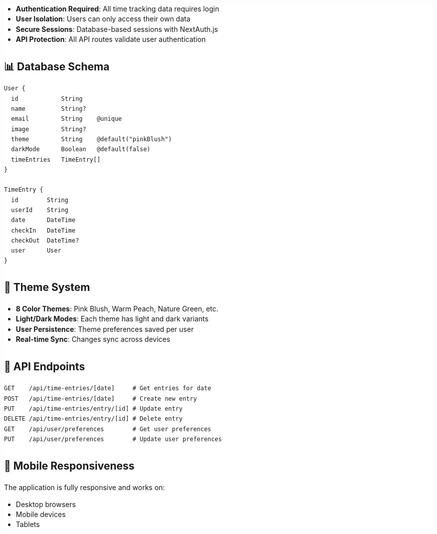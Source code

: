 - **Authentication Required**: All time tracking data requires login
- **User Isolation**: Users can only access their own data
- **Secure Sessions**: Database-based sessions with NextAuth.js
- **API Protection**: All API routes validate user authentication

## 📊 Database Schema

```prisma
User {
  id            String
  name          String?
  email         String    @unique
  image         String?
  theme         String    @default("pinkBlush")
  darkMode      Boolean   @default(false)
  timeEntries   TimeEntry[]
}

TimeEntry {
  id        String
  userId    String
  date      DateTime
  checkIn   DateTime
  checkOut  DateTime?
  user      User
}
```

## 🎨 Theme System

- **8 Color Themes**: Pink Blush, Warm Peach, Nature Green, etc.
- **Light/Dark Modes**: Each theme has light and dark variants
- **User Persistence**: Theme preferences saved per user
- **Real-time Sync**: Changes sync across devices

## 🔧 API Endpoints

```
GET    /api/time-entries/[date]     # Get entries for date
POST   /api/time-entries/[date]     # Create new entry
PUT    /api/time-entries/entry/[id] # Update entry
DELETE /api/time-entries/entry/[id] # Delete entry
GET    /api/user/preferences        # Get user preferences
PUT    /api/user/preferences        # Update user preferences
```

## 📱 Mobile Responsiveness

The application is fully responsive and works on:
- Desktop browsers
- Mobile devices
- Tablets
